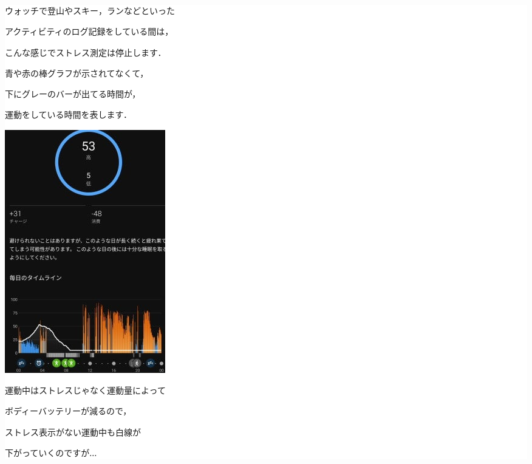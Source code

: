 
ウォッチで登山やスキー，ランなどといった


アクティビティのログ記録をしている間は，


こんな感じでストレス測定は停止します．





青や赤の棒グラフが示されてなくて，


下にグレーのバーが出てる時間が，


運動をしている時間を表します．




![2a10e586d7744778b963f40f94ce7931.jpg](images/2a10e586d7744778b963f40f94ce7931.jpg)







運動中はストレスじゃなく運動量によって


ボディーバッテリーが減るので，


ストレス表示がない運動中も白線が


下がっていくのですが…



